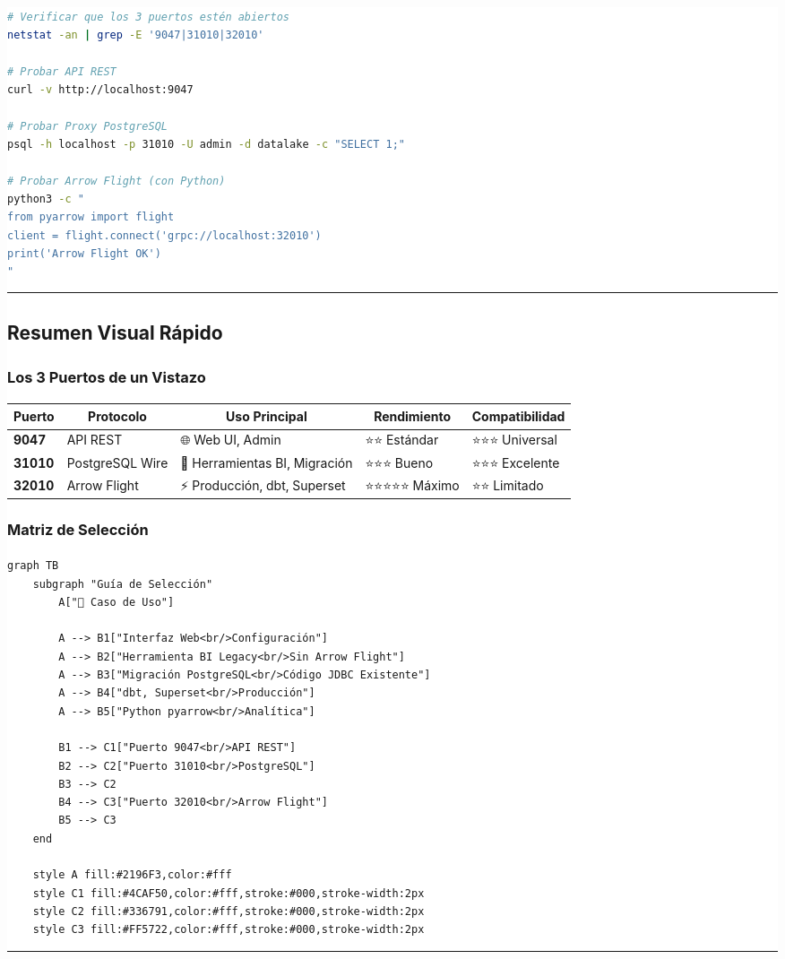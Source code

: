 ```bash
# Verificar que los 3 puertos estén abiertos
netstat -an | grep -E '9047|31010|32010'

# Probar API REST
curl -v http://localhost:9047

# Probar Proxy PostgreSQL
psql -h localhost -p 31010 -U admin -d datalake -c "SELECT 1;"

# Probar Arrow Flight (con Python)
python3 -c "
from pyarrow import flight
client = flight.connect('grpc://localhost:32010')
print('Arrow Flight OK')
"
```

---

## Resumen Visual Rápido

### Los 3 Puertos de un Vistazo

| Puerto | Protocolo | Uso Principal | Rendimiento | Compatibilidad |
|------|-----------|-------------|-------------|---------------|
| **9047** | API REST | 🌐 Web UI, Admin | ⭐⭐ Estándar | ⭐⭐⭐ Universal |
| **31010** | PostgreSQL Wire | 💼 Herramientas BI, Migración | ⭐⭐⭐ Bueno | ⭐⭐⭐ Excelente |
| **32010** | Arrow Flight | ⚡ Producción, dbt, Superset | ⭐⭐⭐⭐⭐ Máximo | ⭐⭐ Limitado |

### Matriz de Selección

```mermaid
graph TB
    subgraph "Guía de Selección"
        A["🎯 Caso de Uso"]
        
        A --> B1["Interfaz Web<br/>Configuración"]
        A --> B2["Herramienta BI Legacy<br/>Sin Arrow Flight"]
        A --> B3["Migración PostgreSQL<br/>Código JDBC Existente"]
        A --> B4["dbt, Superset<br/>Producción"]
        A --> B5["Python pyarrow<br/>Analítica"]
        
        B1 --> C1["Puerto 9047<br/>API REST"]
        B2 --> C2["Puerto 31010<br/>PostgreSQL"]
        B3 --> C2
        B4 --> C3["Puerto 32010<br/>Arrow Flight"]
        B5 --> C3
    end
    
    style A fill:#2196F3,color:#fff
    style C1 fill:#4CAF50,color:#fff,stroke:#000,stroke-width:2px
    style C2 fill:#336791,color:#fff,stroke:#000,stroke-width:2px
    style C3 fill:#FF5722,color:#fff,stroke:#000,stroke-width:2px
```

---
